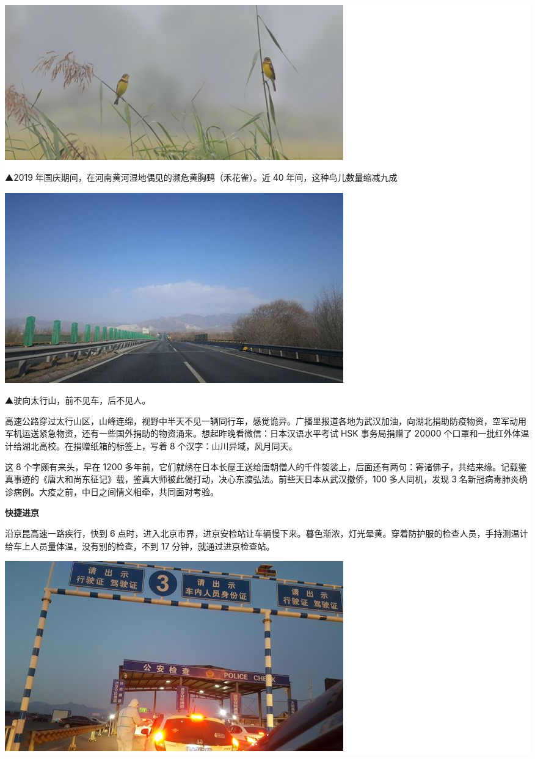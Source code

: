 ![](/images/post/34ff9c6211ffa63845364f53b6dcd9d5.jpg)

▲2019 年国庆期间，在河南黄河湿地偶见的濒危黄胸鹀（禾花雀）。近 40 年间，这种鸟儿数量缩减九成

![](/images/post/1f19957d97ce83f55db991da26713dc3.jpg)

▲驶向太行山，前不见车，后不见人。

高速公路穿过太行山区，山峰连绵，视野中半天不见一辆同行车，感觉诡异。广播里报道各地为武汉加油，向湖北捐助防疫物资，空军动用军机运送紧急物资，还有一些国外捐助的物资涌来。想起昨晚看微信：日本汉语水平考试 HSK 事务局捐赠了 20000 个口罩和一批红外体温计给湖北高校。在捐赠纸箱的标签上，写着 8 个汉字：山川异域，风月同天。

这 8 个字颇有来头，早在 1200 多年前，它们就绣在日本长屋王送给唐朝僧人的千件袈裟上，后面还有两句：寄诸佛子，共结来缘。记载鉴真事迹的《唐大和尚东征记》载，鉴真大师被此偈打动，决心东渡弘法。前些天日本从武汉撤侨，100 多人同机，发现 3 名新冠病毒肺炎确诊病例。大疫之前，中日之间情义相牵，共同面对考验。

**快捷进京**

沿京昆高速一路疾行，快到 6 点时，进入北京市界，进京安检站让车辆慢下来。暮色渐浓，灯光晕黄。穿着防护服的检查人员，手持测温计给车上人员量体温，没有别的检查，不到 17 分钟，就通过进京检查站。

![](/images/post/a303457afbac0f5a9b5963e173794dda.jpg)
